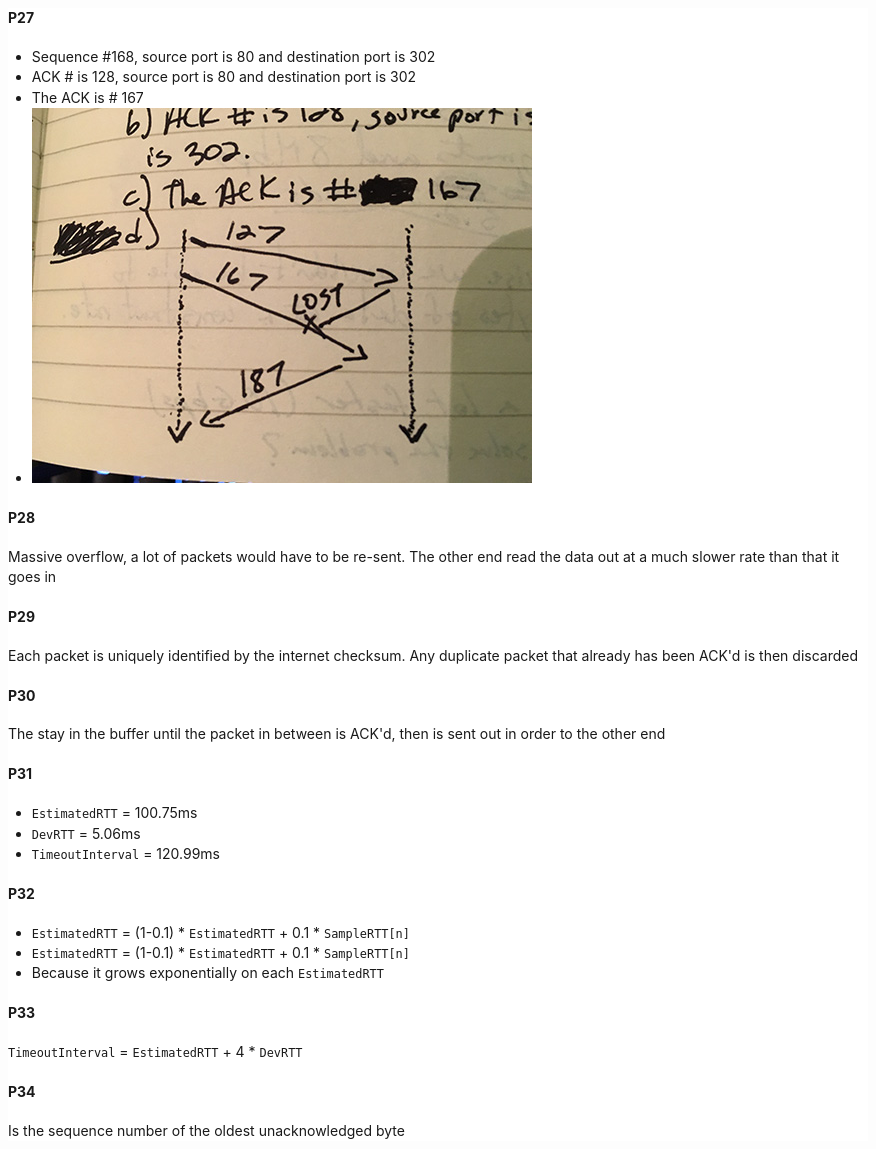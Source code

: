 #### P27
- Sequence #168, source port is 80 and destination port is 302
- ACK # is 128, source port is 80 and destination port is 302
- The ACK is # 167
- ![problem27](https://github.com/jonathantorres/bookshelf/blob/master/cn/ch3/img/p27.jpg)

#### P28
Massive overflow, a lot of packets would have to be re-sent. The other end read the data out at a much slower rate than that it goes in

#### P29
Each packet is uniquely identified by the internet checksum. Any duplicate packet that already has been ACK'd is then discarded

#### P30
The stay in the buffer until the packet in between is ACK'd, then is sent out in order to the other end

#### P31
- `EstimatedRTT` = 100.75ms
- `DevRTT` = 5.06ms
- `TimeoutInterval` = 120.99ms

#### P32
- `EstimatedRTT` = (1-0.1) * `EstimatedRTT` + 0.1 * `SampleRTT[n]`
- `EstimatedRTT` = (1-0.1) * `EstimatedRTT` + 0.1 * `SampleRTT[n]`
- Because it grows exponentially on each `EstimatedRTT`

#### P33
`TimeoutInterval` = `EstimatedRTT` + 4 * `DevRTT`

#### P34
Is the sequence number of the oldest unacknowledged byte
